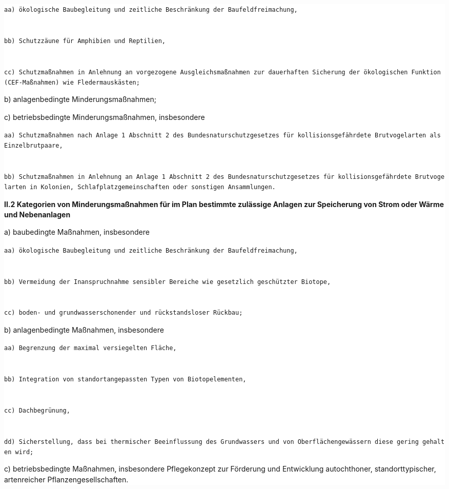     aa) ökologische Baubegleitung und zeitliche Beschränkung der Baufeldfreimachung,


    bb) Schutzzäune für Amphibien und Reptilien,


    cc) Schutzmaßnahmen in Anlehnung an vorgezogene Ausgleichsmaßnahmen zur dauerhaften Sicherung der ökologischen Funktion (CEF-Maßnahmen) wie Fledermauskästen;





b)  anlagenbedingte Minderungsmaßnahmen;


c)  betriebsbedingte Minderungsmaßnahmen, insbesondere

    aa) Schutzmaßnahmen nach Anlage 1 Abschnitt 2 des Bundesnaturschutzgesetzes für kollisionsgefährdete Brutvogelarten als Einzelbrutpaare,


    bb) Schutzmaßnahmen in Anlehnung an Anlage 1 Abschnitt 2 des Bundesnaturschutzgesetzes für kollisionsgefährdete Brutvogelarten in Kolonien, Schlafplatzgemeinschaften oder sonstigen Ansammlungen.







**II.2 Kategorien von Minderungsmaßnahmen für im Plan bestimmte zulässige Anlagen zur Speicherung von Strom oder Wärme und Nebenanlagen**

a)  baubedingte Maßnahmen, insbesondere

    aa) ökologische Baubegleitung und zeitliche Beschränkung der Baufeldfreimachung,


    bb) Vermeidung der Inanspruchnahme sensibler Bereiche wie gesetzlich geschützter Biotope,


    cc) boden- und grundwasserschonender und rückstandsloser Rückbau;





b)  anlagenbedingte Maßnahmen, insbesondere

    aa) Begrenzung der maximal versiegelten Fläche,


    bb) Integration von standortangepassten Typen von Biotopelementen,


    cc) Dachbegrünung,


    dd) Sicherstellung, dass bei thermischer Beeinflussung des Grundwassers und von Oberflächengewässern diese gering gehalten wird;





c)  betriebsbedingte Maßnahmen, insbesondere Pflegekonzept zur Förderung und Entwicklung autochthoner, standorttypischer, artenreicher Pflanzengesellschaften.




